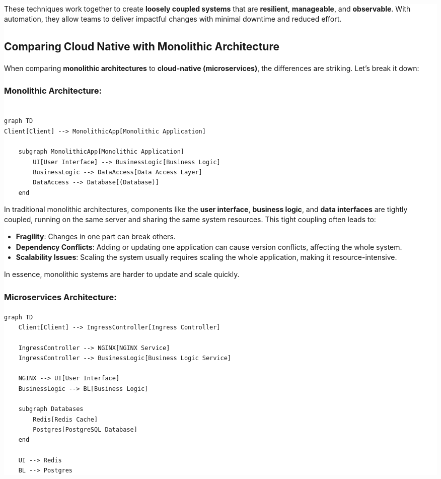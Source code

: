 These techniques work together to create **loosely coupled systems** that are **resilient**, **manageable**, and **observable**. With automation, they allow teams to deliver impactful changes with minimal downtime and reduced effort.

## Comparing Cloud Native with Monolithic Architecture

When comparing **monolithic architectures** to **cloud-native (microservices)**, the differences are striking. Let’s break it down:

### Monolithic Architecture:

```mermaid

graph TD
Client[Client] --> MonolithicApp[Monolithic Application]

    subgraph MonolithicApp[Monolithic Application]
        UI[User Interface] --> BusinessLogic[Business Logic]
        BusinessLogic --> DataAccess[Data Access Layer]
        DataAccess --> Database[(Database)]
    end
```

In traditional monolithic architectures, components like the **user interface**, **business logic**, and **data interfaces** are tightly coupled, running on the same server and sharing the same system resources. This tight coupling often leads to:

- **Fragility**: Changes in one part can break others.
- **Dependency Conflicts**: Adding or updating one application can cause version conflicts, affecting the whole system.
- **Scalability Issues**: Scaling the system usually requires scaling the whole application, making it resource-intensive.

In essence, monolithic systems are harder to update and scale quickly.

### Microservices Architecture:

```mermaid
graph TD
    Client[Client] --> IngressController[Ingress Controller]

    IngressController --> NGINX[NGINX Service]
    IngressController --> BusinessLogic[Business Logic Service]

    NGINX --> UI[User Interface]
    BusinessLogic --> BL[Business Logic]

    subgraph Databases
        Redis[Redis Cache]
        Postgres[PostgreSQL Database]
    end

    UI --> Redis
    BL --> Postgres

```
